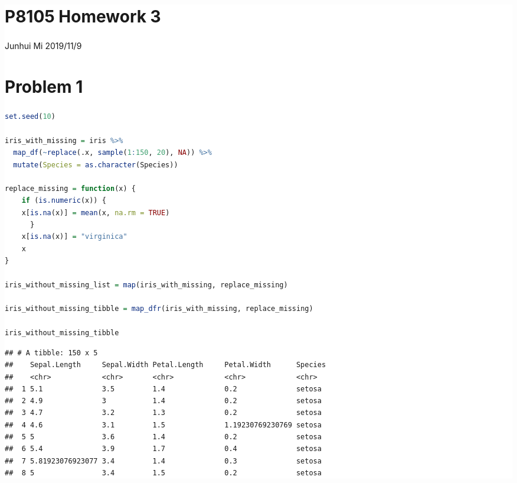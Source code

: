 P8105 Homework 3
================
Junhui Mi
2019/11/9

# Problem 1

``` r
set.seed(10)

iris_with_missing = iris %>% 
  map_df(~replace(.x, sample(1:150, 20), NA)) %>%
  mutate(Species = as.character(Species))

replace_missing = function(x) {
    if (is.numeric(x)) {
    x[is.na(x)] = mean(x, na.rm = TRUE)
      }
    x[is.na(x)] = "virginica"
    x
}

iris_without_missing_list = map(iris_with_missing, replace_missing)

iris_without_missing_tibble = map_dfr(iris_with_missing, replace_missing)

iris_without_missing_tibble
```

    ## # A tibble: 150 x 5
    ##    Sepal.Length     Sepal.Width Petal.Length     Petal.Width      Species
    ##    <chr>            <chr>       <chr>            <chr>            <chr>  
    ##  1 5.1              3.5         1.4              0.2              setosa 
    ##  2 4.9              3           1.4              0.2              setosa 
    ##  3 4.7              3.2         1.3              0.2              setosa 
    ##  4 4.6              3.1         1.5              1.19230769230769 setosa 
    ##  5 5                3.6         1.4              0.2              setosa 
    ##  6 5.4              3.9         1.7              0.4              setosa 
    ##  7 5.81923076923077 3.4         1.4              0.3              setosa 
    ##  8 5                3.4         1.5              0.2              setosa 